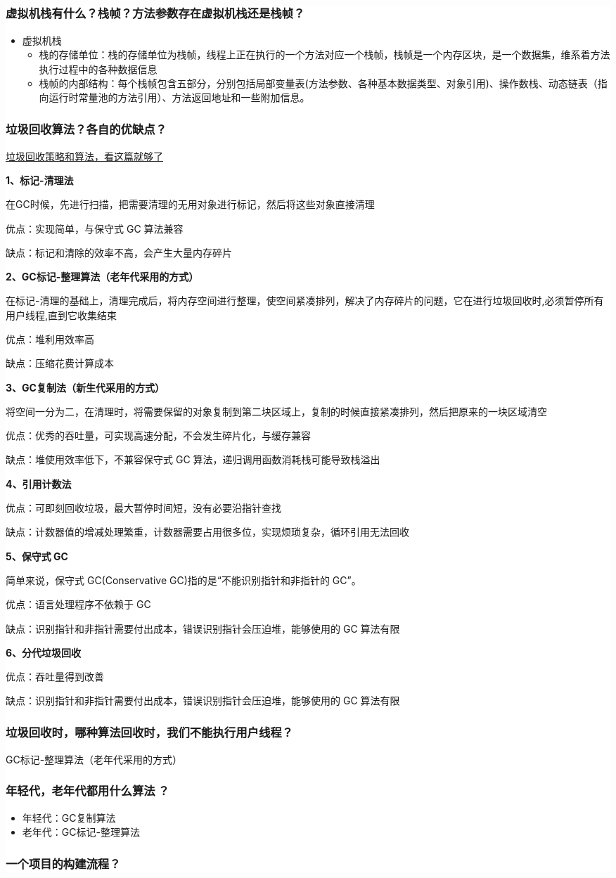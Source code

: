 ### 虚拟机栈有什么？栈帧？方法参数存在虚拟机栈还是栈帧？
- 虚拟机栈
    - 栈的存储单位：栈的存储单位为栈帧，线程上正在执行的一个方法对应一个栈帧，栈帧是一个内存区块，是一个数据集，维系着方法执行过程中的各种数据信息
    - 栈帧的内部结构：每个栈帧包含五部分，分别包括局部变量表(方法参数、各种基本数据类型、对象引用)、操作数栈、动态链表（指向运行时常量池的方法引用）、方法返回地址和一些附加信息。

### 垃圾回收算法？各自的优缺点？
[垃圾回收策略和算法，看这篇就够了](https://baijiahao.baidu.com/s?id=1674235021824640450&wfr=spider&for=pc)

**1、标记-清理法**

在GC时候，先进行扫描，把需要清理的无用对象进行标记，然后将这些对象直接清理

优点：实现简单，与保守式 GC 算法兼容

缺点：标记和清除的效率不高，会产生大量内存碎片

**2、GC标记-整理算法（老年代采用的方式）**

在标记-清理的基础上，清理完成后，将内存空间进行整理，使空间紧凑排列，解决了内存碎片的问题，它在进行垃圾回收时,必须暂停所有用户线程,直到它收集结束

优点：堆利用效率高

缺点：压缩花费计算成本

**3、GC复制法（新生代采用的方式）**

将空间一分为二，在清理时，将需要保留的对象复制到第二块区域上，复制的时候直接紧凑排列，然后把原来的一块区域清空

优点：优秀的吞吐量，可实现高速分配，不会发生碎片化，与缓存兼容

缺点：堆使用效率低下，不兼容保守式 GC 算法，递归调用函数消耗栈可能导致栈溢出

**4、引用计数法**

优点：可即刻回收垃圾，最大暂停时间短，没有必要沿指针查找

缺点：计数器值的增减处理繁重，计数器需要占用很多位，实现烦琐复杂，循环引用无法回收

**5、保守式 GC**

简单来说，保守式 GC(Conservative GC)指的是“不能识别指针和非指针的 GC”。

优点：语言处理程序不依赖于 GC

缺点：识别指针和非指针需要付出成本，错误识别指针会压迫堆，能够使用的 GC 算法有限

**6、分代垃圾回收**

优点：吞吐量得到改善

缺点：识别指针和非指针需要付出成本，错误识别指针会压迫堆，能够使用的 GC 算法有限

### 垃圾回收时，哪种算法回收时，我们不能执行用户线程？
GC标记-整理算法（老年代采用的方式）

### 年轻代，老年代都用什么算法 ？
- 年轻代：GC复制算法
- 老年代：GC标记-整理算法

### 一个项目的构建流程？
